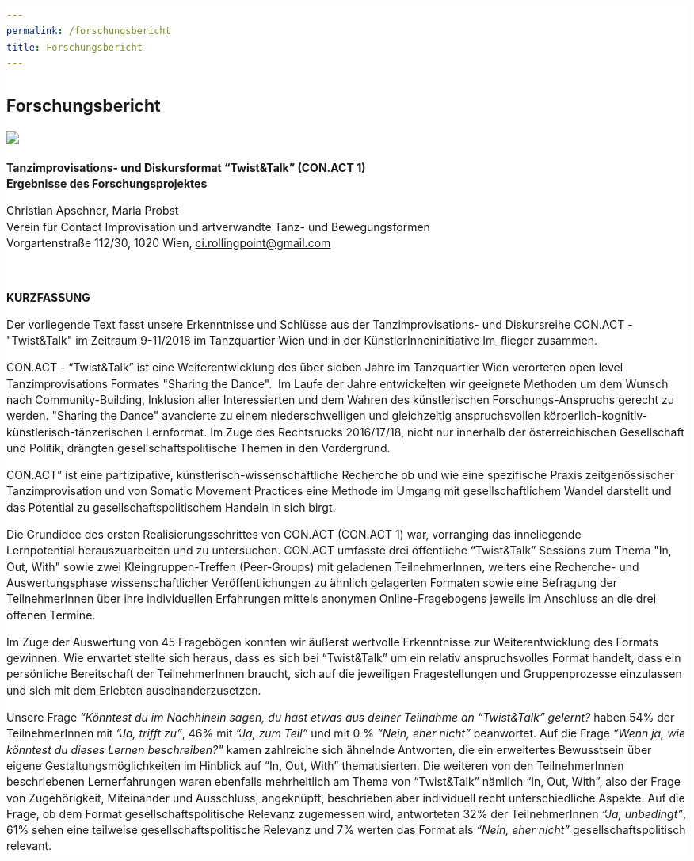```yaml
---
permalink: /forschungsbericht
title: Forschungsbericht
---
```

[](http://www.rollingpoint.at/?id=10)

## Forschungsbericht

![](http://www.rollingpoint.at/contents/photos/img_1750.jpg)

**Tanzimprovisations- und Diskursformat “Twist&Talk” (CON.ACT 1)**\
**Ergebnisse des Forschungsprojektes**

Christian Apschner, Maria Probst\
Verein für Contact Improvisation und artverwandte Tanz- und Bewegungsformen\
Vorgartenstraße 112/30, 1020 Wien, ci.rollingpoint@gmail.com

 

**KURZFASSUNG**

Der vorliegende Text fasst unsere Erkenntnisse und Schlüsse aus der Tanzimprovisations- und Diskursreihe CON.ACT - "Twist&Talk" im Zeitraum 9-11/2018 im Tanzquartier Wien und in der KünstlerInneninitiative Im_flieger zusammen.

CON.ACT - “Twist&Talk” ist eine Weiterentwicklung des über sieben Jahre im Tanzquartier Wien verorteten open level Tanzimprovisations Formates "Sharing the Dance".  Im Laufe der Jahre entwickelten wir geeignete Methoden um dem Wunsch nach Community-Building, Inklusion aller Interessierten und dem Wahren des künstlerischen Forschungs-Anspruchs gerecht zu werden. "Sharing the Dance" avancierte zu einem niederschwelligen und gleichzeitig anspruchsvollen körperlich-kognitiv-künstlerisch-tänzerischen Lernformat. Im Zuge des Rechtsrucks 2016/17/18, nicht nur innerhalb der österreichischen Gesellschaft und Politik, drängten gesellschaftspolitische Themen in den Vordergrund.

CON.ACT” ist eine partizipative, künstlerisch-wissenschaftliche Recherche ob und wie eine spezifische Praxis zeitgenössischer Tanzimprovisation und von Somatic Movement Practices eine Methode im Umgang mit gesellschaftlichem Wandel darstellt und das Potential zu gesellschaftspolitischem Handeln in sich birgt.

Die Grundidee des ersten Realisierungsschrittes von CON.ACT (CON.ACT 1) war, vorranging das inneliegende Lernpotential herauszuarbeiten und zu untersuchen. CON.ACT umfasste drei öffentliche “Twist&Talk” Sessions zum Thema "In, Out, With" sowie zwei Kleingruppen-Treffen (Peer-Groups) mit geladenen TeilnehmerInnen, weiters eine Recherche- und Auswertungsphase wissenschaftlicher Veröffentlichungen zu ähnlich gelagerten Formaten sowie eine Befragung der TeilnehmerInnen über ihre individuellen Erfahrungen mittels anonymen Online-Fragebogens jeweils im Anschluss an die drei offenen Termine.

Im Zuge der Auswertung von 45 Fragebögen konnten wir äußerst wertvolle Erkenntnisse zur Weiterentwicklung des Formats gewinnen. Wie erwartet stellte sich heraus, dass es sich bei “Twist&Talk” um ein relativ anspruchsvolles Format handelt, dass ein persönliche Bereitschaft der TeilnehmerInnen braucht, sich auf die jeweiligen Fragestellungen und Gruppenprozesse einzulassen und sich mit dem Erlebten auseinanderzusetzen. 

Unsere Frage *“Könntest du im Nachhinein sagen, du hast etwas aus deiner Teilnahme an “Twist&Talk” gelernt?* haben 54% der TeilnehmerInnen mit *“Ja, trifft zu”*, 46% mit *“Ja, zum Teil”* und mit 0 % *“Nein, eher nicht”* beanwortet. Auf die Frage *“Wenn ja, wie könntest du dieses Lernen beschreiben?"* kamen zahlreiche sich ähnelnde Antworten, die ein erweitertes Bewusstsein über eigene Gestaltungsmöglichkeiten im Hinblick auf “In, Out, With” thematisierten. Die weiteren von den TeilnehmerInnen beschriebenen Lernerfahrungen waren ebenfalls mehrheitlich am Thema von “Twist&Talk” nämlich “In, Out, With”, also der Frage von Zugehörigkeit, Miteinander und Ausschluss, angeknüpft, beschrieben aber individuell recht unterschiedliche Aspekte. Auf die Frage, ob dem Format gesellschaftspolitische Relevanz zugemessen wird, antworteten 32% der TeilnehmerInnen *“Ja, unbedingt”*, 61% sehen eine teilweise gesellschaftspolitische Relevanz und 7% werten das Format als *“Nein, eher nicht”* gesellschaftspolitisch relevant.
